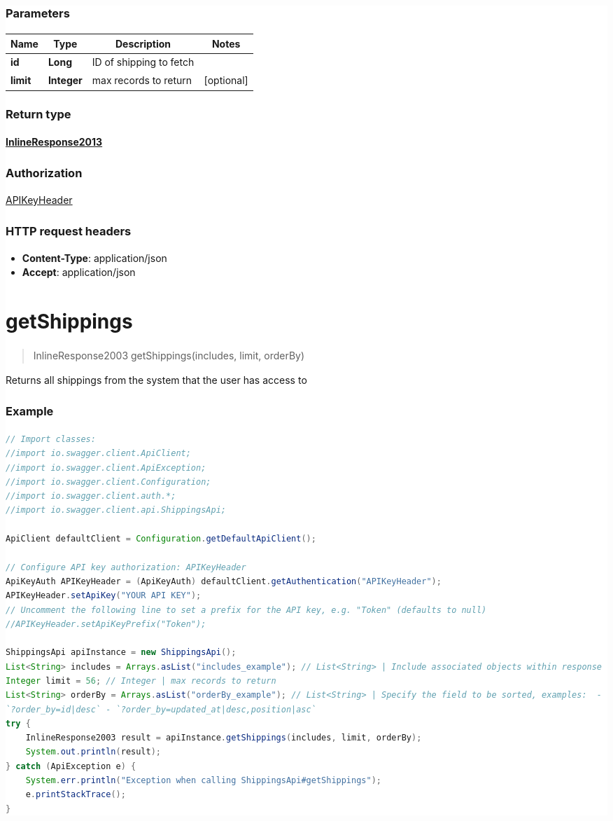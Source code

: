 ### Parameters

Name | Type | Description  | Notes
------------- | ------------- | ------------- | -------------
 **id** | **Long**| ID of shipping to fetch |
 **limit** | **Integer**| max records to return | [optional]

### Return type

[**InlineResponse2013**](InlineResponse2013.md)

### Authorization

[APIKeyHeader](../README.md#APIKeyHeader)

### HTTP request headers

 - **Content-Type**: application/json
 - **Accept**: application/json

<a name="getShippings"></a>
# **getShippings**
> InlineResponse2003 getShippings(includes, limit, orderBy)



Returns all shippings from the system that the user has access to

### Example
```java
// Import classes:
//import io.swagger.client.ApiClient;
//import io.swagger.client.ApiException;
//import io.swagger.client.Configuration;
//import io.swagger.client.auth.*;
//import io.swagger.client.api.ShippingsApi;

ApiClient defaultClient = Configuration.getDefaultApiClient();

// Configure API key authorization: APIKeyHeader
ApiKeyAuth APIKeyHeader = (ApiKeyAuth) defaultClient.getAuthentication("APIKeyHeader");
APIKeyHeader.setApiKey("YOUR API KEY");
// Uncomment the following line to set a prefix for the API key, e.g. "Token" (defaults to null)
//APIKeyHeader.setApiKeyPrefix("Token");

ShippingsApi apiInstance = new ShippingsApi();
List<String> includes = Arrays.asList("includes_example"); // List<String> | Include associated objects within response
Integer limit = 56; // Integer | max records to return
List<String> orderBy = Arrays.asList("orderBy_example"); // List<String> | Specify the field to be sorted, examples:  - `?order_by=id|desc` - `?order_by=updated_at|desc,position|asc` 
try {
    InlineResponse2003 result = apiInstance.getShippings(includes, limit, orderBy);
    System.out.println(result);
} catch (ApiException e) {
    System.err.println("Exception when calling ShippingsApi#getShippings");
    e.printStackTrace();
}
```
